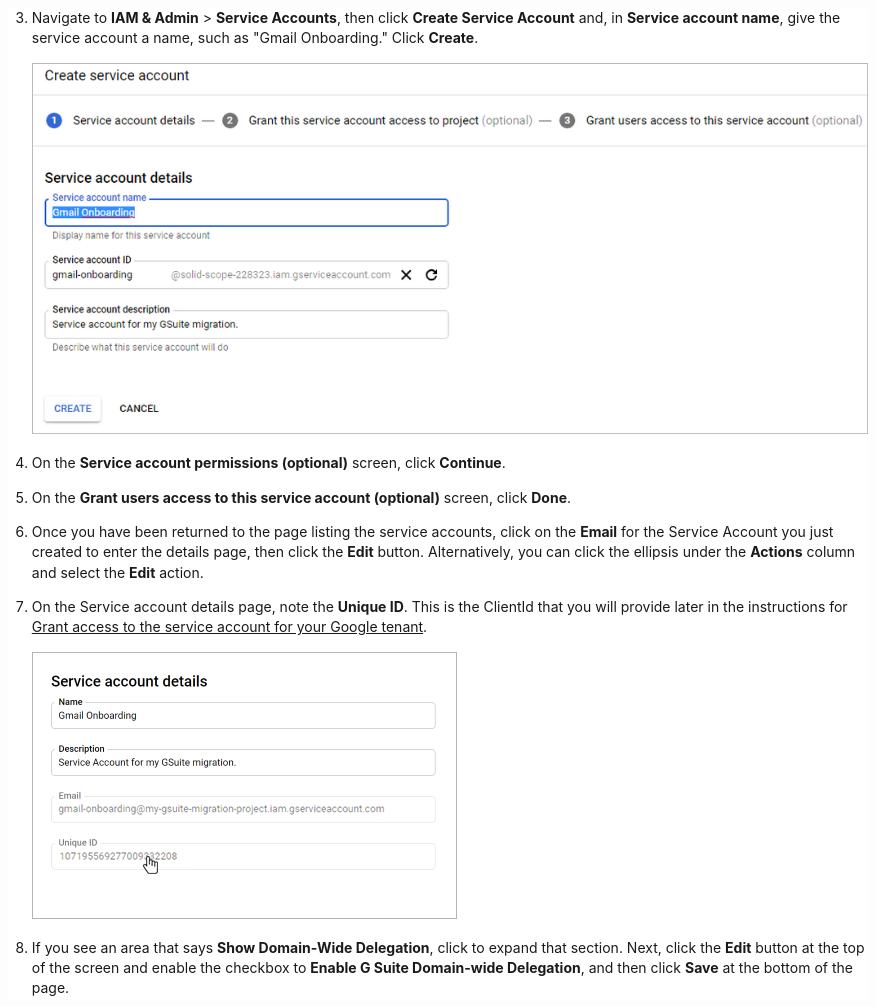 3. Navigate to **IAM & Admin** > **Service Accounts**, then click **Create Service Account** and, in **Service account name**, give the service account a name, such as "Gmail Onboarding." Click **Create**.

   ![Create service account](../media/gsuite-mig-2-newservice.png)

4. On the **Service account permissions (optional)** screen, click **Continue**.

5. On the **Grant users access to this service account (optional)** screen, click **Done**.

6. Once you have been returned to the page listing the service accounts, click on the **Email** for the Service Account you just created to enter the details page, then click the **Edit** button. Alternatively, you can click the ellipsis under the **Actions** column and select the **Edit** action.

7. On the Service account details page, note the **Unique ID**. This is the ClientId that you will provide later in the instructions for [Grant access to the service account for your Google tenant](#grant-access-to-the-service-account-for-your-google-tenant).

   ![Unique ID](../media/gsuite-mig-6-unique-id.png)

8. If you see an area that says **Show Domain-Wide Delegation**, click to expand that section. Next, click the **Edit** button at the top of the screen and enable the checkbox to **Enable G Suite Domain-wide Delegation**, and then click **Save** at the bottom of the page.
